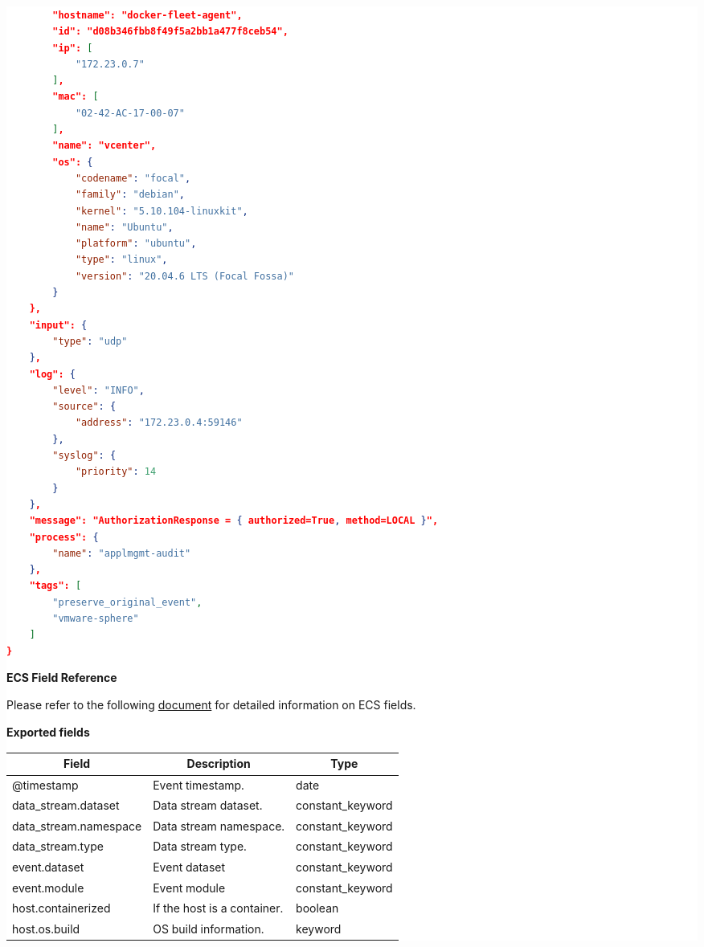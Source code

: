 ```json
        "hostname": "docker-fleet-agent",
        "id": "d08b346fbb8f49f5a2bb1a477f8ceb54",
        "ip": [
            "172.23.0.7"
        ],
        "mac": [
            "02-42-AC-17-00-07"
        ],
        "name": "vcenter",
        "os": {
            "codename": "focal",
            "family": "debian",
            "kernel": "5.10.104-linuxkit",
            "name": "Ubuntu",
            "platform": "ubuntu",
            "type": "linux",
            "version": "20.04.6 LTS (Focal Fossa)"
        }
    },
    "input": {
        "type": "udp"
    },
    "log": {
        "level": "INFO",
        "source": {
            "address": "172.23.0.4:59146"
        },
        "syslog": {
            "priority": 14
        }
    },
    "message": "AuthorizationResponse = { authorized=True, method=LOCAL }",
    "process": {
        "name": "applmgmt-audit"
    },
    "tags": [
        "preserve_original_event",
        "vmware-sphere"
    ]
}
```

**ECS Field Reference**

Please refer to the following [document](https://www.elastic.co/guide/en/ecs/current/ecs-field-reference.html) for detailed information on ECS fields.

**Exported fields**

| Field | Description | Type |
|---|---|---|
| @timestamp | Event timestamp. | date |
| data_stream.dataset | Data stream dataset. | constant_keyword |
| data_stream.namespace | Data stream namespace. | constant_keyword |
| data_stream.type | Data stream type. | constant_keyword |
| event.dataset | Event dataset | constant_keyword |
| event.module | Event module | constant_keyword |
| host.containerized | If the host is a container. | boolean |
| host.os.build | OS build information. | keyword |